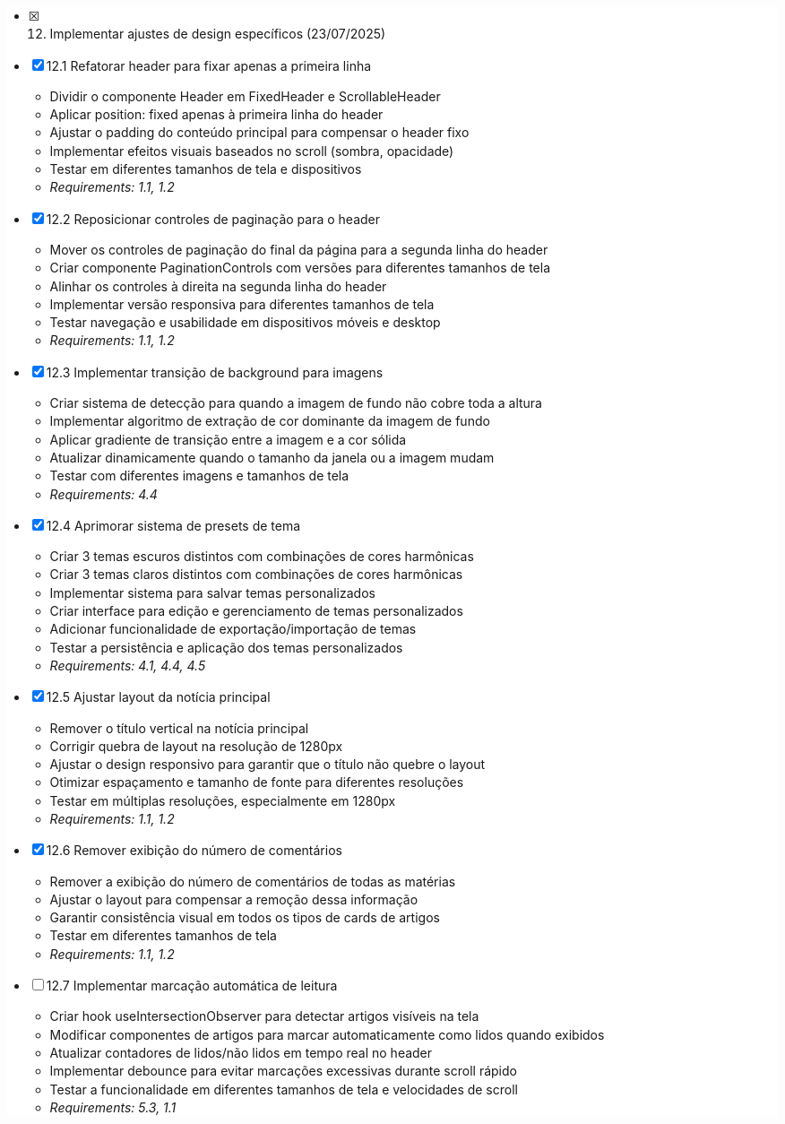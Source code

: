 - [x] 12. Implementar ajustes de design específicos (23/07/2025)
- [x] 12.1 Refatorar header para fixar apenas a primeira linha

  - Dividir o componente Header em FixedHeader e ScrollableHeader
  - Aplicar position: fixed apenas à primeira linha do header
  - Ajustar o padding do conteúdo principal para compensar o header fixo
  - Implementar efeitos visuais baseados no scroll (sombra, opacidade)
  - Testar em diferentes tamanhos de tela e dispositivos
  - _Requirements: 1.1, 1.2_

- [x] 12.2 Reposicionar controles de paginação para o header

  - Mover os controles de paginação do final da página para a segunda linha do header
  - Criar componente PaginationControls com versões para diferentes tamanhos de tela
  - Alinhar os controles à direita na segunda linha do header
  - Implementar versão responsiva para diferentes tamanhos de tela
  - Testar navegação e usabilidade em dispositivos móveis e desktop
  - _Requirements: 1.1, 1.2_

- [x] 12.3 Implementar transição de background para imagens

  - Criar sistema de detecção para quando a imagem de fundo não cobre toda a altura
  - Implementar algoritmo de extração de cor dominante da imagem de fundo
  - Aplicar gradiente de transição entre a imagem e a cor sólida
  - Atualizar dinamicamente quando o tamanho da janela ou a imagem mudam
  - Testar com diferentes imagens e tamanhos de tela
  - _Requirements: 4.4_

- [x] 12.4 Aprimorar sistema de presets de tema
  - Criar 3 temas escuros distintos com combinações de cores harmônicas
  - Criar 3 temas claros distintos com combinações de cores harmônicas
  - Implementar sistema para salvar temas personalizados
  - Criar interface para edição e gerenciamento de temas personalizados
  - Adicionar funcionalidade de exportação/importação de temas
  - Testar a persistência e aplicação dos temas personalizados
  - _Requirements: 4.1, 4.4, 4.5_
- [x] 12.5 Ajustar layout da notícia principal
  - Remover o título vertical na notícia principal
  - Corrigir quebra de layout na resolução de 1280px
  - Ajustar o design responsivo para garantir que o título não quebre o layout
  - Otimizar espaçamento e tamanho de fonte para diferentes resoluções
  - Testar em múltiplas resoluções, especialmente em 1280px
  - _Requirements: 1.1, 1.2_
- [x] 12.6 Remover exibição do número de comentários

  - Remover a exibição do número de comentários de todas as matérias
  - Ajustar o layout para compensar a remoção dessa informação
  - Garantir consistência visual em todos os tipos de cards de artigos
  - Testar em diferentes tamanhos de tela
  - _Requirements: 1.1, 1.2_

- [ ] 12.7 Implementar marcação automática de leitura
  - Criar hook useIntersectionObserver para detectar artigos visíveis na tela
  - Modificar componentes de artigos para marcar automaticamente como lidos quando exibidos
  - Atualizar contadores de lidos/não lidos em tempo real no header
  - Implementar debounce para evitar marcações excessivas durante scroll rápido
  - Testar a funcionalidade em diferentes tamanhos de tela e velocidades de scroll
  - _Requirements: 5.3, 1.1_
